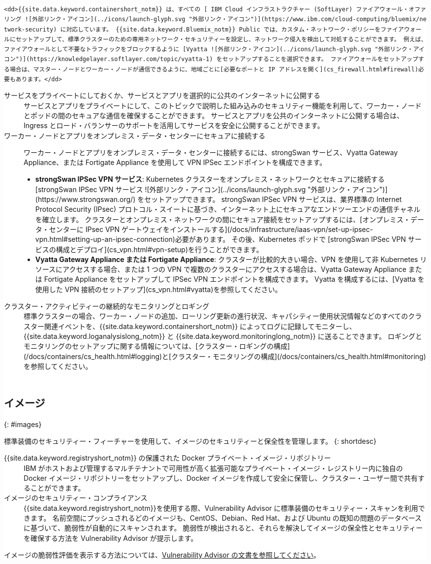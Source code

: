     <dd>{{site.data.keyword.containershort_notm}} は、すべての [ IBM Cloud インフラストラクチャー (SoftLayer) ファイアウォール・オファリング ![外部リンク・アイコン](../icons/launch-glyph.svg "外部リンク・アイコン")](https://www.ibm.com/cloud-computing/bluemix/network-security) に対応しています。 {{site.data.keyword.Bluemix_notm}} Public では、カスタム・ネットワーク・ポリシーをファイアウォールにセットアップして、標準クラスターのための専用ネットワーク・セキュリティーを設定し、ネットワーク侵入を検出して対処することができます。 例えば、ファイアウォールとして不要なトラフィックをブロックするように [Vyatta ![外部リンク・アイコン](../icons/launch-glyph.svg "外部リンク・アイコン")](https://knowledgelayer.softlayer.com/topic/vyatta-1) をセットアップすることを選択できます。 ファイアウォールをセットアップする場合は、マスター・ノードとワーカー・ノードが通信できるように、地域ごとに[必要なポートと IP アドレスを開く](cs_firewall.html#firewall)必要もあります。</dd>
  <dt>サービスをプライベートにしておくか、サービスとアプリを選択的に公共のインターネットに公開する</dt>
    <dd>サービスとアプリをプライベートにして、このトピックで説明した組み込みのセキュリティー機能を利用して、ワーカー・ノードとポッドの間のセキュアな通信を確保することができます。 サービスとアプリを公共のインターネットに公開する場合は、Ingress とロード・バランサーのサポートを活用してサービスを安全に公開することができます。</dd>
  <dt>ワーカー・ノードとアプリをオンプレミス・データ・センターにセキュアに接続する</dt>
    <dd><p>ワーカー・ノードとアプリをオンプレミス・データ・センターに接続するには、strongSwan サービス、Vyatta Gateway Appliance、または Fortigate Appliance を使用して VPN IPSec エンドポイントを構成できます。</p>
    <ul><li><b>strongSwan IPSec VPN サービス</b>: Kubernetes クラスターをオンプレミス・ネットワークとセキュアに接続する [strongSwan IPSec VPN サービス ![外部リンク・アイコン](../icons/launch-glyph.svg "外部リンク・アイコン")](https://www.strongswan.org/) をセットアップできます。 strongSwan IPSec VPN サービスは、業界標準の Internet Protocol Security (IPsec) プロトコル・スイートに基づき、インターネット上にセキュアなエンドツーエンドの通信チャネルを確立します。 クラスターとオンプレミス・ネットワークの間にセキュア接続をセットアップするには、[オンプレミス・データ・センターに IPsec VPN ゲートウェイをインストールする](/docs/infrastructure/iaas-vpn/set-up-ipsec-vpn.html#setting-up-an-ipsec-connection)必要があります。 その後、Kubernetes ポッドで [strongSwan IPSec VPN サービスの構成とデプロイ](cs_vpn.html#vpn-setup)を行うことができます。</li>
    <li><b>Vyatta Gateway Appliance または Fortigate Appliance</b>: クラスターが比較的大きい場合、VPN を使用して非 Kubernetes リソースにアクセスする場合、または 1 つの VPN で複数のクラスターにアクセスする場合は、Vyatta Gateway Appliance または Fortigate Appliance をセットアップして IPSec VPN エンドポイントを構成できます。 Vyatta を構成するには、[Vyatta を使用した VPN 接続のセットアップ](cs_vpn.html#vyatta)を参照してください。</li></ul></dd>
  <dt>クラスター・アクティビティーの継続的なモニタリングとロギング</dt>
    <dd>標準クラスターの場合、ワーカー・ノードの追加、ローリング更新の進行状況、キャパシティー使用状況情報などのすべてのクラスター関連イベントを、{{site.data.keyword.containershort_notm}} によってログに記録してモニターし、{{site.data.keyword.loganalysislong_notm}} と {{site.data.keyword.monitoringlong_notm}} に送ることできます。 ロギングとモニタリングのセットアップに関する情報については、[クラスター・ロギングの構成](/docs/containers/cs_health.html#logging)と[クラスター・モニタリングの構成](/docs/containers/cs_health.html#monitoring)を参照してください。</dd>
</dl>

<br />


## イメージ
{: #images}

標準装備のセキュリティー・フィーチャーを使用して、イメージのセキュリティーと保全性を管理します。
{: shortdesc}

<dl>
<dt>{{site.data.keyword.registryshort_notm}} の保護された Docker プライベート・イメージ・リポジトリー</dt>
  <dd>IBM がホストおよび管理するマルチテナントで可用性が高く拡張可能なプライベート・イメージ・レジストリー内に独自の Docker イメージ・リポジトリーをセットアップし、Docker イメージを作成して安全に保管し、クラスター・ユーザー間で共有することができます。
  </dd>
<dt>イメージのセキュリティー・コンプライアンス</dt>
  <dd>{{site.data.keyword.registryshort_notm}}を使用する際、Vulnerability Advisor に標準装備のセキュリティー・スキャンを利用できます。 名前空間にプッシュされるどのイメージも、CentOS、Debian、Red Hat、および Ubuntu の既知の問題のデータベースに基づいて、脆弱性が自動的にスキャンされます。 脆弱性が検出されると、それらを解決してイメージの保全性とセキュリティーを確保する方法を Vulnerability Advisor が提示します。</dd>
</dl>

イメージの脆弱性評価を表示する方法については、[Vulnerability Advisor の文書を参照してください](/docs/services/va/va_index.html#va_registry_cli)。
